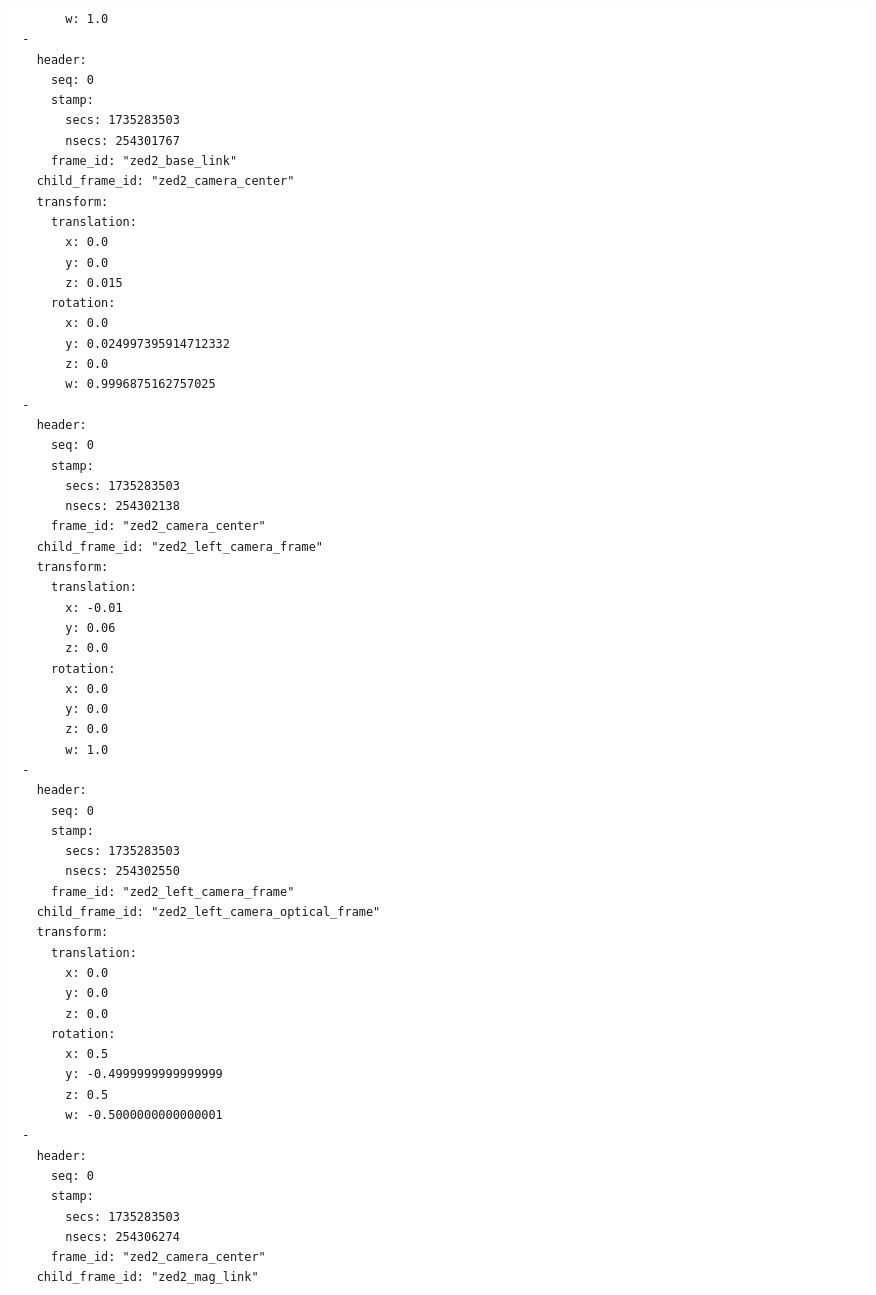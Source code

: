 ```
        w: 1.0
  - 
    header: 
      seq: 0
      stamp: 
        secs: 1735283503
        nsecs: 254301767
      frame_id: "zed2_base_link"
    child_frame_id: "zed2_camera_center"
    transform: 
      translation: 
        x: 0.0
        y: 0.0
        z: 0.015
      rotation: 
        x: 0.0
        y: 0.024997395914712332
        z: 0.0
        w: 0.9996875162757025
  - 
    header: 
      seq: 0
      stamp: 
        secs: 1735283503
        nsecs: 254302138
      frame_id: "zed2_camera_center"
    child_frame_id: "zed2_left_camera_frame"
    transform: 
      translation: 
        x: -0.01
        y: 0.06
        z: 0.0
      rotation: 
        x: 0.0
        y: 0.0
        z: 0.0
        w: 1.0
  - 
    header: 
      seq: 0
      stamp: 
        secs: 1735283503
        nsecs: 254302550
      frame_id: "zed2_left_camera_frame"
    child_frame_id: "zed2_left_camera_optical_frame"
    transform: 
      translation: 
        x: 0.0
        y: 0.0
        z: 0.0
      rotation: 
        x: 0.5
        y: -0.4999999999999999
        z: 0.5
        w: -0.5000000000000001
  - 
    header: 
      seq: 0
      stamp: 
        secs: 1735283503
        nsecs: 254306274
      frame_id: "zed2_camera_center"
    child_frame_id: "zed2_mag_link"
```